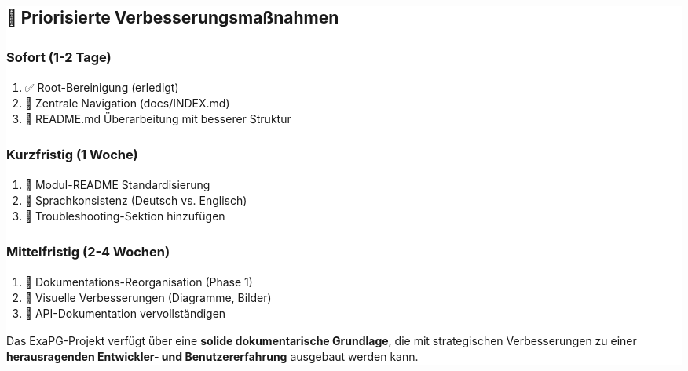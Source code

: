 ## 🎯 **Priorisierte Verbesserungsmaßnahmen**

### **Sofort (1-2 Tage)**
1. ✅ Root-Bereinigung (erledigt)
2. 🔶 Zentrale Navigation (docs/INDEX.md)
3. 🔶 README.md Überarbeitung mit besserer Struktur

### **Kurzfristig (1 Woche)**  
1. 🔶 Modul-README Standardisierung
2. 🔶 Sprachkonsistenz (Deutsch vs. Englisch)
3. 🔶 Troubleshooting-Sektion hinzufügen

### **Mittelfristig (2-4 Wochen)**
1. 🔶 Dokumentations-Reorganisation (Phase 1)
2. 🔶 Visuelle Verbesserungen (Diagramme, Bilder)  
3. 🔶 API-Dokumentation vervollständigen

Das ExaPG-Projekt verfügt über eine **solide dokumentarische Grundlage**, die mit strategischen Verbesserungen zu einer **herausragenden Entwickler- und Benutzererfahrung** ausgebaut werden kann. 